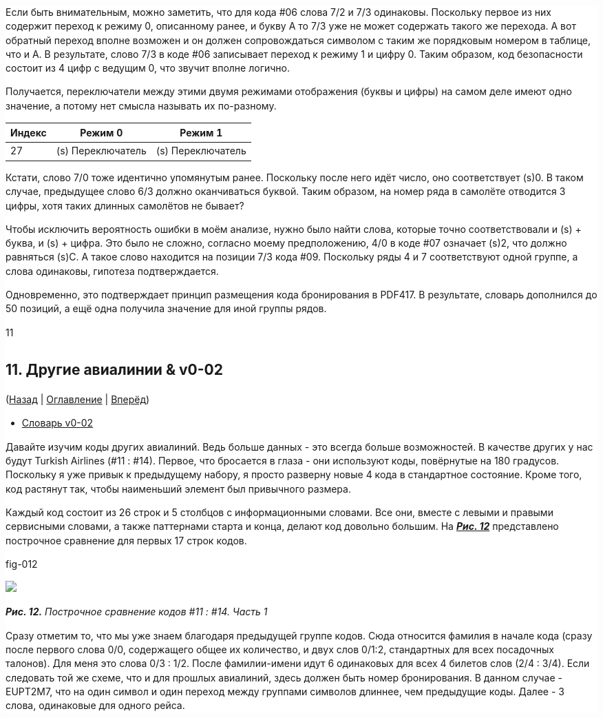 Если быть внимательным, можно заметить, что для кода #06 слова 7/2 и 7/3 одинаковы. Поскольку первое из них содержит переход к режиму 0, описанному ранее, и букву A то 7/3 уже не может содержать такого же перехода. А вот обратный переход вполне возможен и он должен сопровождаться символом с таким же порядковым номером в таблице, что и A. В результате, слово 7/3 в коде #06 записывает переход к режиму 1 и цифру 0. Таким образом, код безопасности состоит из 4 цифр с ведущим 0, что звучит вполне логично.

Получается, переключатели между этими двумя режимами отображения (буквы и цифры) на самом деле имеют одно значение, а потому нет смысла называть их по-разному.

|Индекс|Режим 0|Режим 1|
|------|-------|-------|
|27|(s) Переключатель|(s) Переключатель|

Кстати, слово 7/0 тоже идентично упомянутым ранее. Поскольку после него идёт число, оно соответствует (s)0. В таком случае, предыдущее слово 6/3 должно оканчиваться буквой. Таким образом, на номер ряда в самолёте отводится 3 цифры, хотя таких длинных самолётов не бывает?

Чтобы исключить вероятность ошибки в моём анализе, нужно было найти слова, которые точно соответствовали и (s) + буква, и (s) + цифра. Это было не сложно, согласно моему предположению, 4/0 в коде #07 означает (s)2, что должно равняться (s)C. А такое слово находится на позиции 7/3 кода #09. Поскольку ряды 4 и 7 соответствуют одной группе, а слова одинаковы, гипотеза подтверждается.

Одновременно, это подтверждает принцип размещения кода бронирования в PDF417. В результате, словарь дополнился до 50 позиций, а ещё одна получила значение для иной группы рядов.


<anchor>11</anchor>

## 11. Другие авиалинии & v0-02

(<a href="#10">Назад</a> | <a href="#content">Оглавление</a> | <a href="#12">Вперёд</a>)

- <a href="https://github.com/Vaskivskyi/publications/blob/master/habr/ru/500270/v0-02.tsv">Словарь v0-02</a>

Давайте изучим коды других авиалиний. Ведь больше данных - это всегда больше возможностей. В качестве других у нас будут Turkish Airlines (#11 : #14). Первое, что бросается в глаза - они используют коды, повёрнутые на 180 градусов. Поскольку я уже привык к предыдущему набору, я просто разверну новые 4 кода в стандартное состояние. Кроме того, код растянут так, чтобы наименьший элемент был привычного размера.

Каждый код состоит из 26 строк и 5 столбцов с информационными словами. Все они, вместе с левыми и правыми сервисными словами, а также паттернами старта и конца, делают код довольно большим. На <a href="#fig-012">***Рис. 12***</a> представлено построчное сравнение для первых 17 строк кодов.

<anchor>fig-012</anchor>

<img src="https://habrastorage.org/getpro/habr/post_images/913/b6d/46c/913b6d46c37437b005fe2e3a0e6d6300.svg" width="100%">

***Рис. 12.** Построчное сравнение кодов #11 : #14. Часть 1*

Сразу отметим то, что мы уже знаем благодаря предыдущей группе кодов. Сюда относится фамилия в начале кода (сразу после первого слова 0/0, содержащего общее их количество, и двух слов 0/1:2, стандартных для всех посадочных талонов). Для меня это слова 0/3 : 1/2. После фамилии-имени идут 6 одинаковых для всех 4 билетов слов (2/4 : 3/4). Если следовать той же схеме, что и для прошлых авиалиний, здесь должен быть номер бронирования. В данном случае - EUPT2M7, что на один символ и один переход между группами символов длиннее, чем предыдущие коды. Далее - 3 слова, одинаковые для одного рейса.
